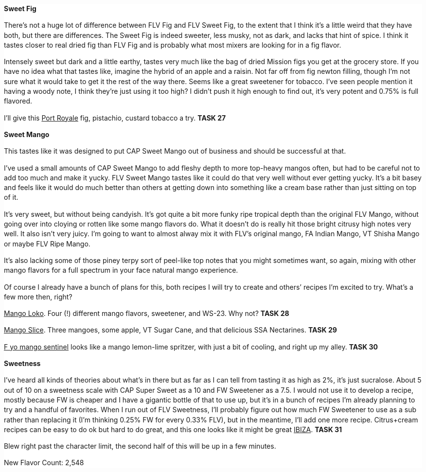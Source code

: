 **Sweet Fig**

There’s not a huge lot of difference between FLV Fig and FLV Sweet Fig, to the extent that I think it’s a little weird that they have both, but there are differences. The Sweet Fig is indeed sweeter, less musky, not as dark, and lacks that hint of spice. I think it tastes closer to real dried fig than FLV Fig and is probably what most mixers are looking for in a fig flavor.

Intensely sweet but dark and a little earthy, tastes very much like the bag of dried Mission figs you get at the grocery store. If you have no idea what that tastes like, imagine the hybrid of an apple and a raisin. Not far off from fig newton filling, though I’m not sure what it would take to get it the rest of the way there. Seems like a great sweetener for tobacco. I’ve seen people mention it having a woody note, I think they’re just using it too high? I didn’t push it high enough to find out, it’s very potent and 0.75% is full flavored.

I’ll give this [Port Royale](https://alltheflavors.com/recipes/223346#port_royale_fig_stachio_custard_tobacco_by_fadedjay1) fig, pistachio, custard tobacco a try. **TASK 27**

**Sweet Mango**

This tastes like it was designed to put CAP Sweet Mango out of business and should be successful at that.

I’ve used a small amounts of CAP Sweet Mango to add fleshy depth to more top-heavy mangos often, but had to be careful not to add too much and make it yucky. FLV Sweet Mango tastes like it could do that very well without ever getting yucky. It’s a bit basey and feels like it would do much better than others at getting down into something like a cream base rather than just sitting on top of it.

It’s very sweet, but without being candyish. It’s got quite a bit more funky ripe tropical depth than the original FLV Mango, without going over into cloying or rotten like some mango flavors do. What it doesn’t do is really hit those bright citrusy high notes very well. It also isn’t very juicy. I’m going to want to almost alway mix it with FLV’s original mango, FA Indian Mango, VT Shisha Mango or maybe FLV Ripe Mango.

It’s also lacking some of those piney terpy sort of peel-like top notes that you might sometimes want, so again, mixing with other mango flavors for a full spectrum in your face natural mango experience.

Of course I already have a bunch of plans for this, both recipes I will try to create and others’ recipes I’m excited to try. What’s a few more then, right?

[Mango Loko](https://alltheflavors.com/recipes/278871#mangoloko_by_brunojara). Four (!) different mango flavors, sweetener, and WS-23. Why not? **TASK 28**

[Mango Slice](https://alltheflavors.com/recipes/233211#mango_slice_by_davidn2kl). Three mangoes, some apple, VT Sugar Cane, and that delicious SSA Nectarines. **TASK 29**

[F yo mango sentinel](https://alltheflavors.com/recipes/235817#f_unk_yo_mango_sentinel_by_chumbles) looks like a mango lemon-lime spritzer, with just a bit of cooling, and right up my alley. **TASK 30**

**Sweetness**

I’ve heard all kinds of theories about what’s in there but as far as I can tell from tasting it as high as 2%, it’s just sucralose. About 5 out of 10 on a sweetness scale with CAP Super Sweet as a 10 and FW Sweetener as a 7.5. I would not use it to develop a recipe, mostly because FW is cheaper and I have a gigantic bottle of that to use up, but it’s in a bunch of recipes I’m already planning to try and a handful of favorites. When I run out of FLV Sweetness, I’ll probably figure out how much FW Sweetener to use as a sub rather than replacing it (I’m thinking 0.25% FW for every 0.33% FLV), but in the meantime, I’ll add one more recipe. Citrus+cream recipes can be easy to do ok but hard to do great, and this one looks like it might be great [IBIZA](https://alltheflavors.com/recipes/283572#mwc_ibiza_by_bqrn). **TASK 31**

Blew right past the character limit, the second half of this will be up in a few minutes.

New Flavor Count: 2,548
